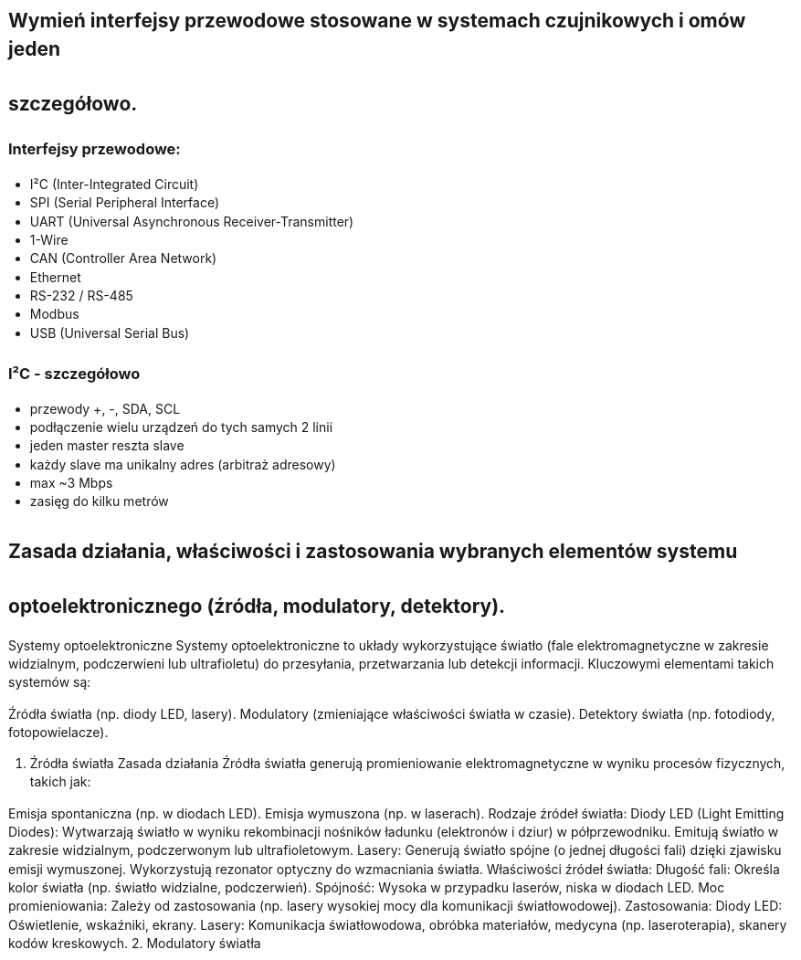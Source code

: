 
## Wymień interfejsy przewodowe stosowane w systemach czujnikowych i omów jeden
## szczegółowo.

### Interfejsy przewodowe:

* I²C (Inter-Integrated Circuit)
* SPI (Serial Peripheral Interface)
* UART (Universal Asynchronous Receiver-Transmitter)
* 1-Wire
* CAN (Controller Area Network)
* Ethernet
* RS-232 / RS-485
* Modbus
* USB (Universal Serial Bus)

### I²C - szczegółowo

* przewody +, -, SDA, SCL
* podłączenie wielu urządzeń do tych samych 2 linii
* jeden master reszta slave
* każdy slave ma unikalny adres (arbitraż adresowy)
* max ~3 Mbps
* zasięg do kilku metrów


## Zasada działania, właściwości i zastosowania wybranych elementów systemu
## optoelektronicznego (źródła, modulatory, detektory).

Systemy optoelektroniczne
Systemy optoelektroniczne to układy wykorzystujące światło (fale elektromagnetyczne w zakresie widzialnym, podczerwieni lub ultrafioletu) do przesyłania, przetwarzania lub detekcji informacji. Kluczowymi elementami takich systemów są:

Źródła światła (np. diody LED, lasery).
Modulatory (zmieniające właściwości światła w czasie).
Detektory światła (np. fotodiody, fotopowielacze).
1. Źródła światła
Zasada działania
Źródła światła generują promieniowanie elektromagnetyczne w wyniku procesów fizycznych, takich jak:

Emisja spontaniczna (np. w diodach LED).
Emisja wymuszona (np. w laserach).
Rodzaje źródeł światła:
Diody LED (Light Emitting Diodes):
Wytwarzają światło w wyniku rekombinacji nośników ładunku (elektronów i dziur) w półprzewodniku.
Emitują światło w zakresie widzialnym, podczerwonym lub ultrafioletowym.
Lasery:
Generują światło spójne (o jednej długości fali) dzięki zjawisku emisji wymuszonej.
Wykorzystują rezonator optyczny do wzmacniania światła.
Właściwości źródeł światła:
Długość fali: Określa kolor światła (np. światło widzialne, podczerwień).
Spójność: Wysoka w przypadku laserów, niska w diodach LED.
Moc promieniowania: Zależy od zastosowania (np. lasery wysokiej mocy dla komunikacji światłowodowej).
Zastosowania:
Diody LED: Oświetlenie, wskaźniki, ekrany.
Lasery: Komunikacja światłowodowa, obróbka materiałów, medycyna (np. laseroterapia), skanery kodów kreskowych.
2. Modulatory światła